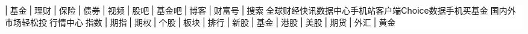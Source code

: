 |
基金
|
理财
|
保险
|
债券
|
视频
|
股吧
|
基金吧
|
博客
|
财富号
|
搜索
全球财经快讯数据中心手机站客户端Choice数据手机买基金 国内外市场轻松投
行情中心
指数
|
期指
|
期权
|
个股
|
板块
|
排行
|
新股
|
基金
|
港股
|
美股
|
期货
|
外汇
|
黄金